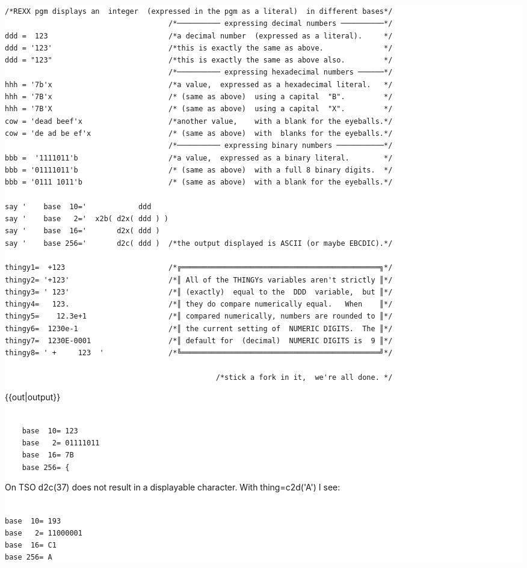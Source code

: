
```rexx
/*REXX pgm displays an  integer  (expressed in the pgm as a literal)  in different bases*/
                                      /*────────── expressing decimal numbers ──────────*/
ddd =  123                            /*a decimal number  (expressed as a literal).     */
ddd = '123'                           /*this is exactly the same as above.              */
ddd = "123"                           /*this is exactly the same as above also.         */
                                      /*────────── expressing hexadecimal numbers ──────*/
hhh = '7b'x                           /*a value,  expressed as a hexadecimal literal.   */
hhh = '7B'x                           /* (same as above)  using a capital  "B".         */
hhh = '7B'X                           /* (same as above)  using a capital  "X".         */
cow = 'dead beef'x                    /*another value,    with a blank for the eyeballs.*/
cow = 'de ad be ef'x                  /* (same as above)  with  blanks for the eyeballs.*/
                                      /*────────── expressing binary numbers ───────────*/
bbb =  '1111011'b                     /*a value,  expressed as a binary literal.        */
bbb = '01111011'b                     /* (same as above)  with a full 8 binary digits.  */
bbb = '0111 1011'b                    /* (same as above)  with a blank for the eyeballs.*/

say '    base  10='            ddd
say '    base   2='  x2b( d2x( ddd ) )
say '    base  16='       d2x( ddd )
say '    base 256='       d2c( ddd )  /*the output displayed is ASCII (or maybe EBCDIC).*/

thingy1=  +123                        /*╔══════════════════════════════════════════════╗*/
thingy2= '+123'                       /*║ All of the THINGYs variables aren't strictly ║*/
thingy3= ' 123'                       /*║ (exactly)  equal to the  DDD  variable,  but ║*/
thingy4=   123.                       /*║ they do compare numerically equal.   When    ║*/
thingy5=    12.3e+1                   /*║ compared numerically, numbers are rounded to ║*/
thingy6=  1230e-1                     /*║ the current setting of  NUMERIC DIGITS.  The ║*/
thingy7=  1230E-0001                  /*║ default for  (decimal)  NUMERIC DIGITS is  9 ║*/
thingy8= ' +     123  '               /*╚══════════════════════════════════════════════╝*/

                                                 /*stick a fork in it,  we're all done. */
```

{{out|output}}

```txt

    base  10= 123
    base   2= 01111011
    base  16= 7B
    base 256= {

```


On TSO d2c(37) does not result in a displayable character.
With thing=c2d('A') I see:

```txt

base  10= 193
base   2= 11000001
base  16= C1
base 256= A

```
